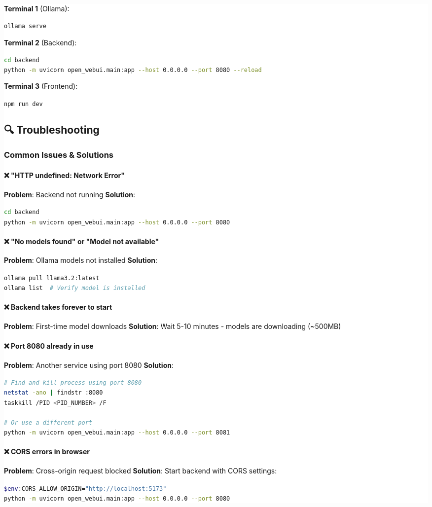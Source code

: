 **Terminal 1** (Ollama):
```bash
ollama serve
```

**Terminal 2** (Backend):
```bash
cd backend
python -m uvicorn open_webui.main:app --host 0.0.0.0 --port 8080 --reload
```

**Terminal 3** (Frontend):
```bash
npm run dev
```

## 🔍 Troubleshooting

### Common Issues & Solutions

#### ❌ "HTTP undefined: Network Error"
**Problem**: Backend not running
**Solution**: 
```bash
cd backend
python -m uvicorn open_webui.main:app --host 0.0.0.0 --port 8080
```

#### ❌ "No models found" or "Model not available"
**Problem**: Ollama models not installed
**Solution**:
```bash
ollama pull llama3.2:latest
ollama list  # Verify model is installed
```

#### ❌ Backend takes forever to start
**Problem**: First-time model downloads
**Solution**: Wait 5-10 minutes - models are downloading (~500MB)

#### ❌ Port 8080 already in use
**Problem**: Another service using port 8080
**Solution**: 
```bash
# Find and kill process using port 8080
netstat -ano | findstr :8080
taskkill /PID <PID_NUMBER> /F

# Or use a different port
python -m uvicorn open_webui.main:app --host 0.0.0.0 --port 8081
```

#### ❌ CORS errors in browser
**Problem**: Cross-origin request blocked
**Solution**: Start backend with CORS settings:
```bash
$env:CORS_ALLOW_ORIGIN="http://localhost:5173"
python -m uvicorn open_webui.main:app --host 0.0.0.0 --port 8080
```
